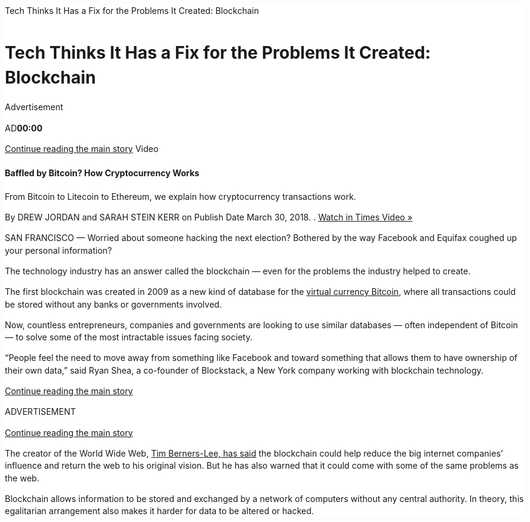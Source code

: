 Tech Thinks It Has a Fix for the Problems It Created: Blockchain

# Tech Thinks It Has a Fix for the Problems It Created: Blockchain

Advertisement

AD**00:00**

 [Continue reading the main story](https://www.nytimes.com/2018/04/01/technology/blockchain-uses.html?hp&action=click&pgtype=Homepage&clickSource=story-heading&module=second-column-region&region=top-news&WT.nav=top-news#story-continues-1) Video

#### Baffled by Bitcoin? How Cryptocurrency Works

From Bitcoin to Litecoin to Ethereum, we explain how cryptocurrency transactions work.

By DREW JORDAN and SARAH STEIN KERR on Publish Date March 30, 2018. . [Watch in Times Video »](https://www.nytimes.com/video/business/100000005675385/baffled-by-bitcoin-heres-how-cryptocurrency-works.html?action=click&contentCollection=business&module=lede&region=caption&pgtype=article)

SAN FRANCISCO — Worried about someone hacking the next election? Bothered by the way Facebook and Equifax coughed up your personal information?

The technology industry has an answer called the blockchain — even for the problems the industry helped to create.

The first blockchain was created in 2009 as a new kind of database for the [virtual currency Bitcoin](https://www.nytimes.com/2017/10/01/technology/what-is-bitcoin-price.html), where all transactions could be stored without any banks or governments involved.

Now, countless entrepreneurs, companies and governments are looking to use similar databases — often independent of Bitcoin — to solve some of the most intractable issues facing society.

“People feel the need to move away from something like Facebook and toward something that allows them to have ownership of their own data,” said Ryan Shea, a co-founder of Blockstack, a New York company working with blockchain technology.

 [Continue reading the main story](https://www.nytimes.com/2018/04/01/technology/blockchain-uses.html?hp&action=click&pgtype=Homepage&clickSource=story-heading&module=second-column-region&region=top-news&WT.nav=top-news#story-continues-3)

ADVERTISEMENT

 [Continue reading the main story](https://www.nytimes.com/2018/04/01/technology/blockchain-uses.html?hp&action=click&pgtype=Homepage&clickSource=story-heading&module=second-column-region&region=top-news&WT.nav=top-news#story-continues-4)

The creator of the World Wide Web, [Tim Berners-Lee, has said](https://www.nytimes.com/2016/06/08/technology/the-webs-creator-looks-to-reinvent-it.html) the blockchain could help reduce the big internet companies’ influence and return the web to his original vision. But he has also warned that it could come with some of the same problems as the web.

Blockchain allows information to be stored and exchanged by a network of computers without any central authority. In theory, this egalitarian arrangement also makes it harder for data to be altered or hacked.
